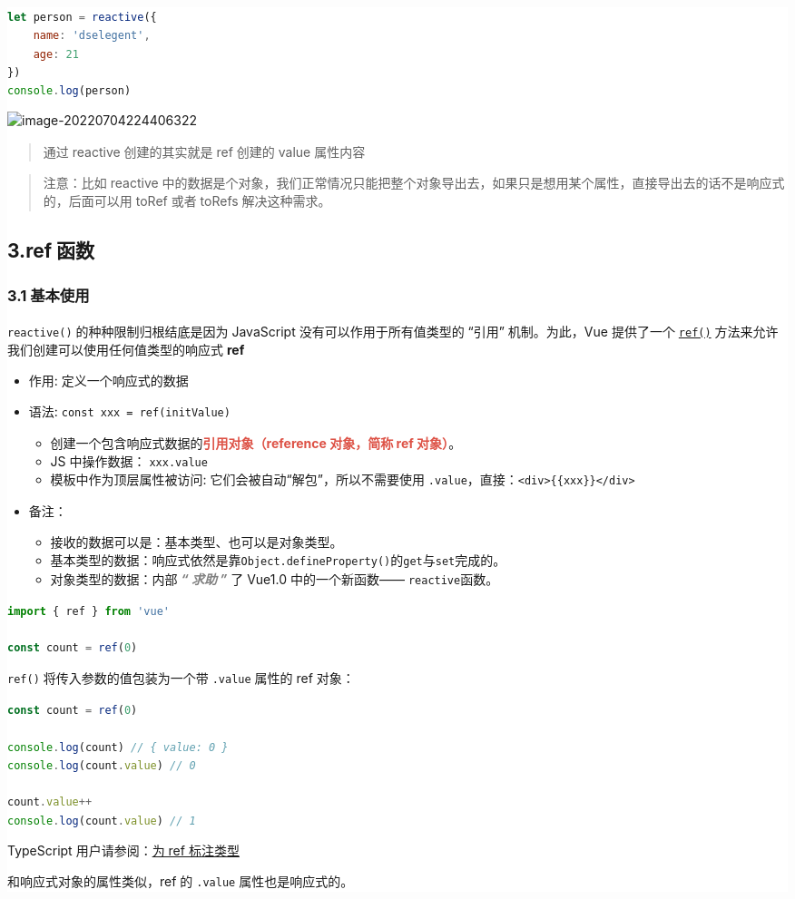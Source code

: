 ```js
let person = reactive({
	name: 'dselegent',
	age: 21
})
console.log(person)
```

![image-20220704224406322](https://img-blog.csdnimg.cn/img_convert/2f9f2f715d352a0c449201c640958c10.png)

> 通过 reactive 创建的其实就是 ref 创建的 value 属性内容

> 注意：比如 reactive 中的数据是个对象，我们正常情况只能把整个对象导出去，如果只是想用某个属性，直接导出去的话不是响应式的，后面可以用 toRef 或者 toRefs 解决这种需求。

## 3.ref 函数

### 3.1 基本使用

`reactive()` 的种种限制归根结底是因为 JavaScript 没有可以作用于所有值类型的 “引用” 机制。为此，Vue 提供了一个 [`ref()`](https://staging-cn.vuejs.org/api/reactivity-core.html#ref) 方法来允许我们创建可以使用任何值类型的响应式 **ref**

- 作用: 定义一个响应式的数据

- 语法: `const xxx = ref(initValue)`

  - 创建一个包含响应式数据的<strong style="color:#DD5145">引用对象（reference 对象，简称 ref 对象）</strong>。
  - JS 中操作数据： `xxx.value`
  - 模板中作为顶层属性被访问: 它们会被自动“解包”，所以不需要使用 `.value`，直接：`<div>{{xxx}}</div>`

- 备注：
  - 接收的数据可以是：基本类型、也可以是对象类型。
  - 基本类型的数据：响应式依然是靠`Object.defineProperty()`的`get`与`set`完成的。
  - 对象类型的数据：内部 <i style="color:gray;font-weight:bold">“ 求助 ”</i> 了 Vue1.0 中的一个新函数—— `reactive`函数。

```js
import { ref } from 'vue'

const count = ref(0)
```

`ref()` 将传入参数的值包装为一个带 `.value` 属性的 ref 对象：

```js
const count = ref(0)

console.log(count) // { value: 0 }
console.log(count.value) // 0

count.value++
console.log(count.value) // 1
```

TypeScript 用户请参阅：[为 ref 标注类型](https://staging-cn.vuejs.org/guide/typescript/composition-api.html#typing-ref)

和响应式对象的属性类似，ref 的 `.value` 属性也是响应式的。
